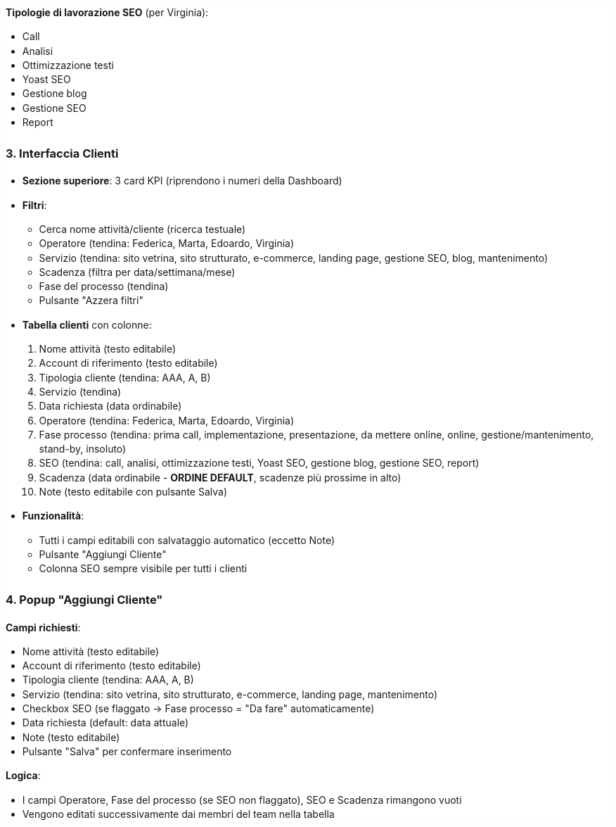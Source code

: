 **Tipologie di lavorazione SEO** (per Virginia):
- Call
- Analisi
- Ottimizzazione testi
- Yoast SEO
- Gestione blog
- Gestione SEO
- Report

### 3. Interfaccia Clienti  
- **Sezione superiore**: 3 card KPI (riprendono i numeri della Dashboard)
- **Filtri**:
  - Cerca nome attività/cliente (ricerca testuale)
  - Operatore (tendina: Federica, Marta, Edoardo, Virginia)
  - Servizio (tendina: sito vetrina, sito strutturato, e-commerce, landing page, gestione SEO, blog, mantenimento)
  - Scadenza (filtra per data/settimana/mese)
  - Fase del processo (tendina)
  - Pulsante "Azzera filtri"

- **Tabella clienti** con colonne:
  1. Nome attività (testo editabile)
  2. Account di riferimento (testo editabile)
  3. Tipologia cliente (tendina: AAA, A, B)
  4. Servizio (tendina)
  5. Data richiesta (data ordinabile)
  6. Operatore (tendina: Federica, Marta, Edoardo, Virginia)
  7. Fase processo (tendina: prima call, implementazione, presentazione, da mettere online, online, gestione/mantenimento, stand-by, insoluto)
  8. SEO (tendina: call, analisi, ottimizzazione testi, Yoast SEO, gestione blog, gestione SEO, report)
  9. Scadenza (data ordinabile - **ORDINE DEFAULT**, scadenze più prossime in alto)
  10. Note (testo editabile con pulsante Salva)

- **Funzionalità**:
  - Tutti i campi editabili con salvataggio automatico (eccetto Note)
  - Pulsante "Aggiungi Cliente"
  - Colonna SEO sempre visibile per tutti i clienti

### 4. Popup "Aggiungi Cliente"  
**Campi richiesti**:
- Nome attività (testo editabile)
- Account di riferimento (testo editabile)
- Tipologia cliente (tendina: AAA, A, B)
- Servizio (tendina: sito vetrina, sito strutturato, e-commerce, landing page, mantenimento)
- Checkbox SEO (se flaggato → Fase processo = "Da fare" automaticamente)
- Data richiesta (default: data attuale)
- Note (testo editabile)
- Pulsante "Salva" per confermare inserimento

**Logica**:
- I campi Operatore, Fase del processo (se SEO non flaggato), SEO e Scadenza rimangono vuoti
- Vengono editati successivamente dai membri del team nella tabella

